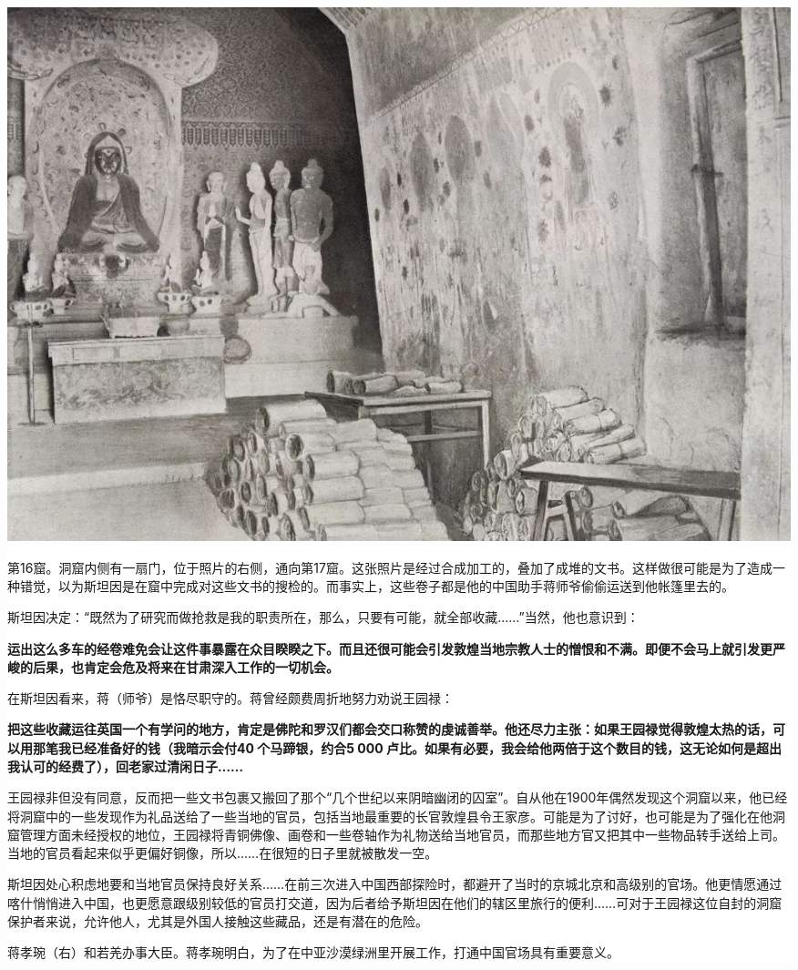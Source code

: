 ![图20190116-2敦煌](图20190116-2敦煌.jpg)

第16窟。洞窟内侧有一扇门，位于照片的右侧，通向第17窟。这张照片是经过合成加工的，叠加了成堆的文书。这样做很可能是为了造成一种错觉，以为斯坦因是在窟中完成对这些文书的搜检的。而事实上，这些卷子都是他的中国助手蒋师爷偷偷运送到他帐篷里去的。  

斯坦因决定：“既然为了研究而做抢救是我的职责所在，那么，只要有可能，就全部收藏……”当然，他也意识到：

**运出这么多车的经卷难免会让这件事暴露在众目睽睽之下。而且还很可能会引发敦煌当地宗教人士的憎恨和不满。即便不会马上就引发更严峻的后果，也肯定会危及将来在甘肃深入工作的一切机会。**

在斯坦因看来，蒋（师爷）是恪尽职守的。蒋曾经颇费周折地努力劝说王园禄：

**把这些收藏运往英国一个有学问的地方，肯定是佛陀和罗汉们都会交口称赞的虔诚善举。他还尽力主张：如果王园禄觉得敦煌太热的话，可以用那笔我已经准备好的钱（我暗示会付40 个马蹄银，约合5 000 卢比。如果有必要，我会给他两倍于这个数目的钱，这无论如何是超出我认可的经费了），回老家过清闲日子……**

王园禄非但没有同意，反而把一些文书包裹又搬回了那个“几个世纪以来阴暗幽闭的囚室”。自从他在1900年偶然发现这个洞窟以来，他已经将洞窟中的一些发现作为礼品送给了一些当地的官员，包括当地最重要的长官敦煌县令王家彦。可能是为了讨好，也可能是为了强化在他洞窟管理方面未经授权的地位，王园禄将青铜佛像、画卷和一些卷轴作为礼物送给当地官员，而那些地方官又把其中一些物品转手送给上司。当地的官员看起来似乎更偏好铜像，所以……在很短的日子里就被散发一空。

斯坦因处心积虑地要和当地官员保持良好关系……在前三次进入中国西部探险时，都避开了当时的京城北京和高级别的官场。他更情愿通过喀什悄悄进入中国，也更愿意跟级别较低的官员打交道，因为后者给予斯坦因在他们的辖区里旅行的便利……可对于王园禄这位自封的洞窟保护者来说，允许他人，尤其是外国人接触这些藏品，还是有潜在的危险。

蒋孝琬（右）和若羌办事大臣。蒋孝琬明白，为了在中亚沙漠绿洲里开展工作，打通中国官场具有重要意义。  
